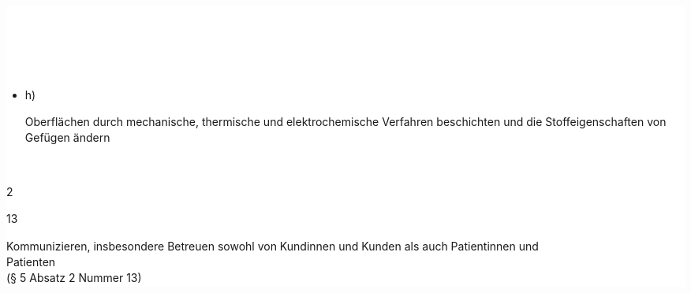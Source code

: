 <td style="border-bottom: 0.5pt solid ; " align="center" valign="middle" charoff="50">

 

</td>

</tr>

<tr>

<td style="border-right: 0.5pt solid ; border-bottom: 0.5pt solid ; " align="center" valign="top" charoff="50">

 

</td>

<td style="border-right: 0.5pt solid ; border-bottom: 0.5pt solid ; " align="left" valign="top" charoff="50">

 

</td>

<td style="border-right: 0.5pt solid ; border-bottom: 0.5pt solid ; " align="justify" valign="top" charoff="50">

  - h)
    
    <div style="">
    
    Oberflächen durch mechanische, thermische und elektrochemische
    Verfahren beschichten und die Stoffeigenschaften von Gefügen ändern
    
    </div>

</td>

<td style="border-right: 0.5pt solid ; border-bottom: 0.5pt solid ; " align="center" valign="middle" charoff="50">

 

</td>

<td style="border-bottom: 0.5pt solid ; " align="center" valign="middle" charoff="50">

2

</td>

</tr>

<tr>

<td style="border-right: 0.5pt solid ; " align="center" valign="top" charoff="50">

13

</td>

<td style="border-right: 0.5pt solid ; " align="left" valign="top" charoff="50">

Kommunizieren, insbesondere Betreuen sowohl von Kundinnen und Kunden als
auch Patientinnen und  
Patienten  
(§ 5 Absatz 2 Nummer 13)
